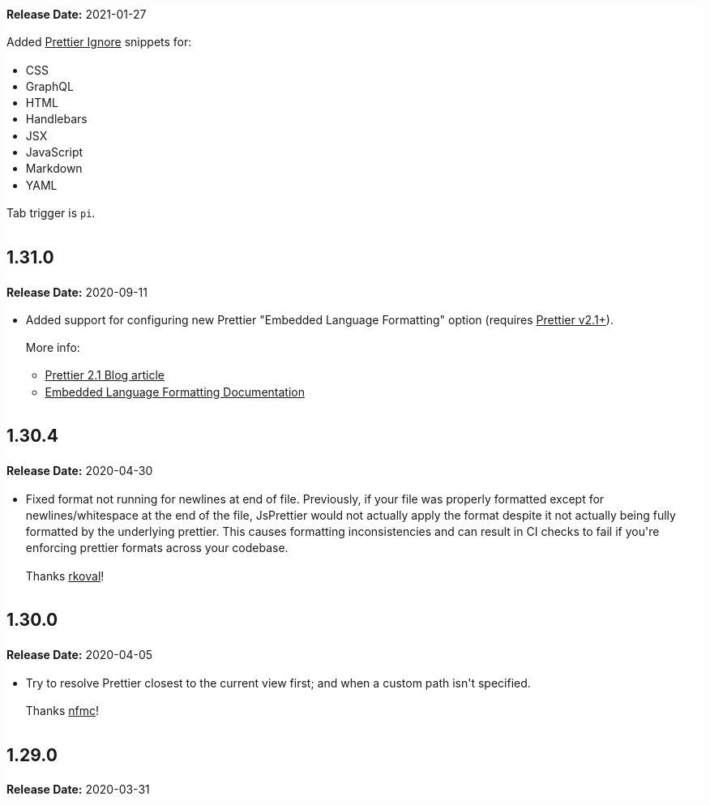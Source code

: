 **Release Date:** 2021-01-27

Added [Prettier Ignore](https://prettier.io/docs/en/ignore.html) snippets for:

- CSS
- GraphQL
- HTML
- Handlebars
- JSX
- JavaScript
- Markdown
- YAML

Tab trigger is `pi`.

## 1.31.0

**Release Date:** 2020-09-11

- Added support for configuring new Prettier "Embedded Language Formatting" option (requires [Prettier v2.1+]).

  More info:

    - [Prettier 2.1 Blog article](https://prettier.io/blog/2020/08/24/2.1.0.html#add---embedded-language-formattingautooff-option-7875httpsgithubcomprettierprettierpull7875-by-bakkothttpsgithubcombakkot-8825httpsgithubcomprettierprettierpull8825-by-fiskerhttpsgithubcomfiskers)
    - [Embedded Language Formatting Documentation](https://prettier.io/docs/en/options.html#embedded-language-formatting)

## 1.30.4

**Release Date:** 2020-04-30

- Fixed format not running for newlines at end of file. Previously, if your
  file was properly formatted except for newlines/whitespace at the end of the
  file, JsPrettier would not actually apply the format despite it not actually
  being fully formatted by the underlying prettier. This causes formatting
  inconsistencies and can result in CI checks to fail if you're enforcing
  prettier formats across your codebase.

  Thanks [rkoval](https://github.com/jonlabelle/SublimeJsPrettier/pull/213)!

## 1.30.0

**Release Date:** 2020-04-05

- Try to resolve Prettier closest to the current view first; and when a
  custom path isn't specified.

  Thanks [nfmc](https://github.com/jonlabelle/SublimeJsPrettier/pull/207)!

## 1.29.0

**Release Date:** 2020-03-31


[Package Control]: https://packagecontrol.io/packages/JsPrettier
[Prettier]: https://github.com/jlongster/prettier
[Project-level settings]: https://github.com/jonlabelle/SublimeJsPrettier#project-level-settings
[Prettier v1.4+]: https://github.com/prettier/prettier/releases/tag/1.4.0
[Prettier v1.5+]: https://github.com/prettier/prettier/releases/tag/1.5.0
[Prettier v1.6+]: https://github.com/prettier/prettier/releases/tag/1.6.0
[Prettier v1.8+]: https://github.com/prettier/prettier/releases/tag/1.8.0
[requirePragma]: https://github.com/prettier/prettier#require-pragma
[#4]: https://github.com/jonlabelle/SublimeJsPrettier/issues/4
[#63]: https://github.com/jonlabelle/SublimeJsPrettier/issues/63
[#64]: https://github.com/jonlabelle/SublimeJsPrettier/issues/64
[#67]: https://github.com/jonlabelle/SublimeJsPrettier/issues/67
[#68]: https://github.com/jonlabelle/SublimeJsPrettier/issues/68
[#72]: https://github.com/jonlabelle/SublimeJsPrettier/issues/72
[`arrowParens`]: https://prettier.io/docs/en/options.html#arrow-function-parentheses
[Prettier v1.9+]: https://github.com/prettier/prettier/releases/tag/1.9.0
[Prettier v1.10+]: https://prettier.io/blog/2018/01/10/1.10.0.html
[Prettier v1.14+]: https://prettier.io/blog/2018/07/29/1.14.0.html#yaml
[Prettier v1.16+]: https://prettier.io/blog/2019/01/20/1.16.0.html#rename-babylon-parser-to-babel-5647-by-wuweiweiwu
[Prettier v1.16]: https://prettier.io/blog/2019/01/20/1.16.0.html
[default settings]: https://github.com/jonlabelle/SublimeJsPrettier/blob/master/JsPrettier.sublime-settings
[`--loglevel`]: https://prettier.io/docs/en/cli.html#loglevel
[Prettier PHP Plugin]: https://github.com/prettier/plugin-php
[Prettier v1.17+]: https://prettier.io/blog/2019/04/12/1.17.0.html
[Quote Props]: https://prettier.io/docs/en/options.html#quote-props
[Vue files script and style tags indentation]: https://prettier.io/docs/en/options.html#vue-files-script-and-style-tags-indentation
[Prettier v1.19+]: https://prettier.io/blog/2019/11/09/1.19.0.html
[Prettier v2.1+]: https://prettier.io/blog/2020/08/24/2.1.0.html